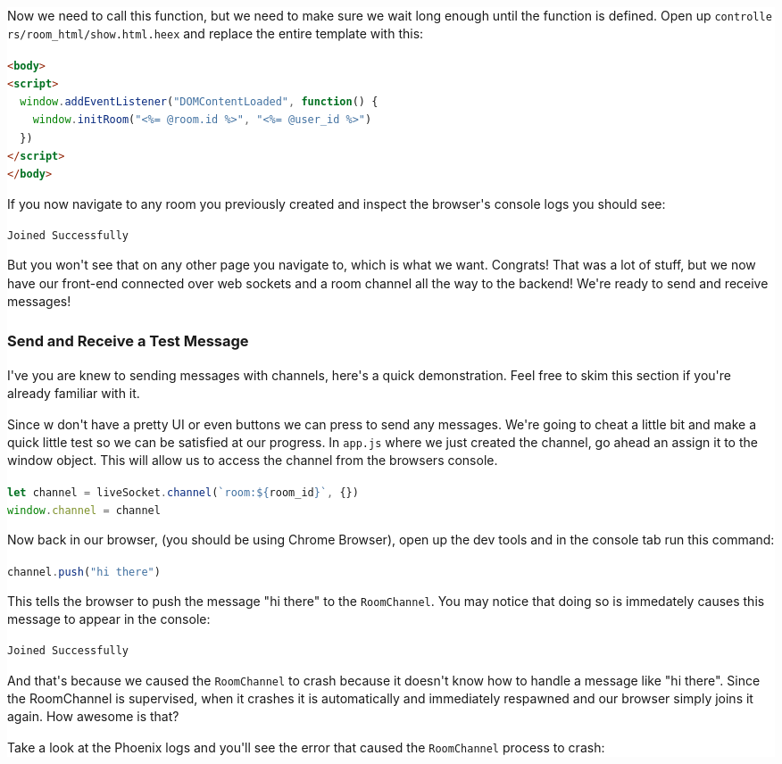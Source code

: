 Now we need to call this function, but we need to make sure we wait long enough until the function is defined.  Open up `controllers/room_html/show.html.heex` and replace the entire template with this:

```html
<body>
<script>
  window.addEventListener("DOMContentLoaded", function() {
    window.initRoom("<%= @room.id %>", "<%= @user_id %>")
  })
</script>
</body>
```

If you now navigate to any room you previously created and inspect the browser's console logs you should see:

```
Joined Successfully
```

But you won't see that on any other page you navigate to, which is what we want.
Congrats!  That was a lot of stuff, but we now have our front-end connected over web sockets and a room channel all the way to the backend!  We're ready to send and receive messages!

### Send and Receive a Test Message

I've you are knew to sending messages with channels, here's a quick demonstration.  Feel free to skim this section if you're already familiar with it.

Since w don't have a pretty UI or even buttons we can press to send any messages.  We're going to cheat a little bit and make a quick little test so we can be satisfied at our progress.  In `app.js` where we just created the channel, go ahead an assign it to the window object.  This will allow us to access the channel from the browsers console.

```javascript
let channel = liveSocket.channel(`room:${room_id}`, {})
window.channel = channel
```

Now back in our browser, (you should be using Chrome Browser), open up the dev tools and in the console tab run this command:

```javascript
channel.push("hi there")
```
This tells the browser to push the message "hi there" to the  `RoomChannel`. You may notice that doing so is immedately causes this message to appear in the console:
```
Joined Successfully
```
And that's because we caused the `RoomChannel` to crash because it doesn't know how to handle a message like "hi there".  Since the RoomChannel is supervised, when it crashes it is automatically and immediately respawned and our browser simply joins it again.  How awesome is that?

Take a look at the Phoenix logs and you'll see the error that caused the `RoomChannel` process to crash:
